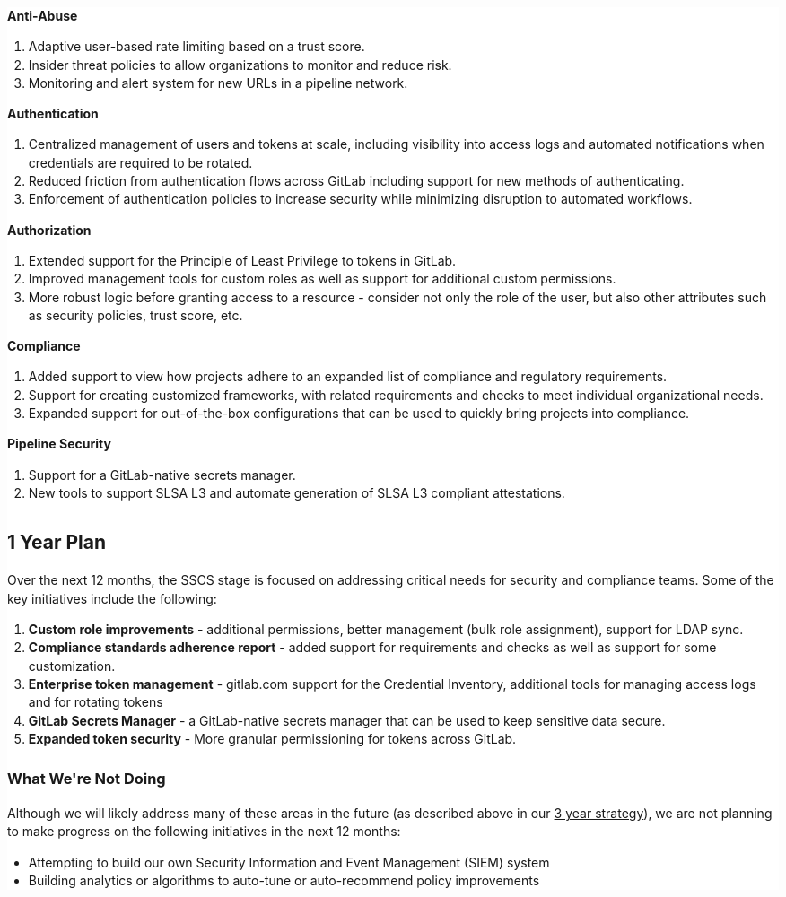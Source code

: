**Anti-Abuse**

1. Adaptive user-based rate limiting based on a trust score.
1. Insider threat policies to allow organizations to monitor and reduce risk.
1. Monitoring and alert system for new URLs in a pipeline network.

**Authentication**

1. Centralized management of users and tokens at scale, including visibility into access logs and automated notifications when credentials are required to be rotated.
1. Reduced friction from authentication flows across GitLab including support for new methods of authenticating.
1. Enforcement of authentication policies to increase security while minimizing disruption to automated workflows.

**Authorization**

1. Extended support for the Principle of Least Privilege to tokens in GitLab.
1. Improved management tools for custom roles as well as support for additional custom permissions.
1. More robust logic before granting access to a resource - consider not only the role of the user, but also other attributes such as security policies, trust score, etc.

**Compliance**

1. Added support to view how projects adhere to an expanded list of compliance and regulatory requirements.
1. Support for creating customized frameworks, with related requirements and checks to meet individual organizational needs.
1. Expanded support for out-of-the-box configurations that can be used to quickly bring projects into compliance.

**Pipeline Security**

1. Support for a GitLab-native secrets manager.
1. New tools to support SLSA L3 and automate generation of SLSA L3 compliant attestations.

## 1 Year Plan

Over the next 12 months, the SSCS stage is focused on addressing critical needs for security and compliance teams.  Some of the key initiatives include the following:

1. **Custom role improvements** - additional permissions, better management (bulk role assignment), support for LDAP sync.
1. **Compliance standards adherence report** - added support for requirements and checks as well as support for some customization.
1. **Enterprise token management** - gitlab.com support for the Credential Inventory, additional tools for managing access logs and for rotating tokens
1. **GitLab Secrets Manager** - a GitLab-native secrets manager that can be used to keep sensitive data secure.
1. **Expanded token security** - More granular permissioning for tokens across GitLab.

### What We're Not Doing

Although we will likely address many of these areas in the future (as described above in our [3 year strategy](https://about.gitlab.com/direction/software_supply_chain_security/#3-year-strategy)), we are not planning to make progress on the following initiatives in the next 12 months:
* Attempting to build our own Security Information and Event Management (SIEM) system
* Building analytics or algorithms to auto-tune or auto-recommend policy improvements
